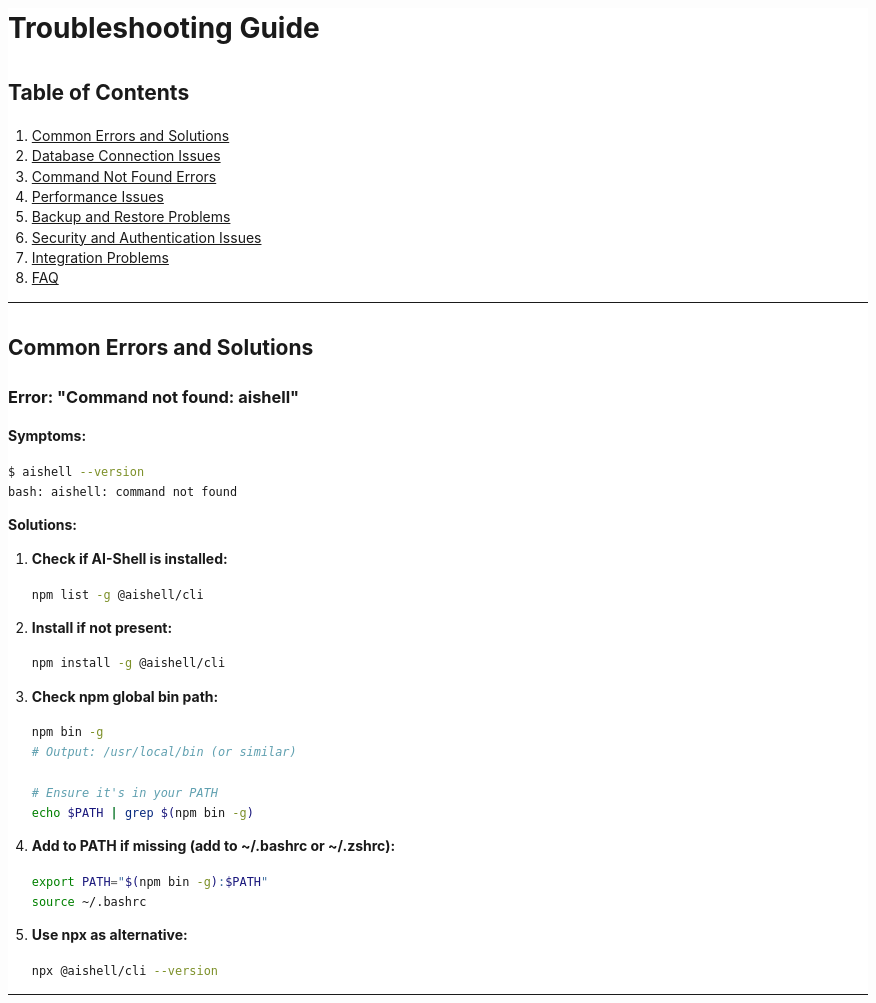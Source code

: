 # Troubleshooting Guide

## Table of Contents

1. [Common Errors and Solutions](#common-errors-and-solutions)
2. [Database Connection Issues](#database-connection-issues)
3. [Command Not Found Errors](#command-not-found-errors)
4. [Performance Issues](#performance-issues)
5. [Backup and Restore Problems](#backup-and-restore-problems)
6. [Security and Authentication Issues](#security-and-authentication-issues)
7. [Integration Problems](#integration-problems)
8. [FAQ](#faq)

---

## Common Errors and Solutions

### Error: "Command not found: aishell"

**Symptoms:**
```bash
$ aishell --version
bash: aishell: command not found
```

**Solutions:**

1. **Check if AI-Shell is installed:**
   ```bash
   npm list -g @aishell/cli
   ```

2. **Install if not present:**
   ```bash
   npm install -g @aishell/cli
   ```

3. **Check npm global bin path:**
   ```bash
   npm bin -g
   # Output: /usr/local/bin (or similar)

   # Ensure it's in your PATH
   echo $PATH | grep $(npm bin -g)
   ```

4. **Add to PATH if missing (add to ~/.bashrc or ~/.zshrc):**
   ```bash
   export PATH="$(npm bin -g):$PATH"
   source ~/.bashrc
   ```

5. **Use npx as alternative:**
   ```bash
   npx @aishell/cli --version
   ```

---